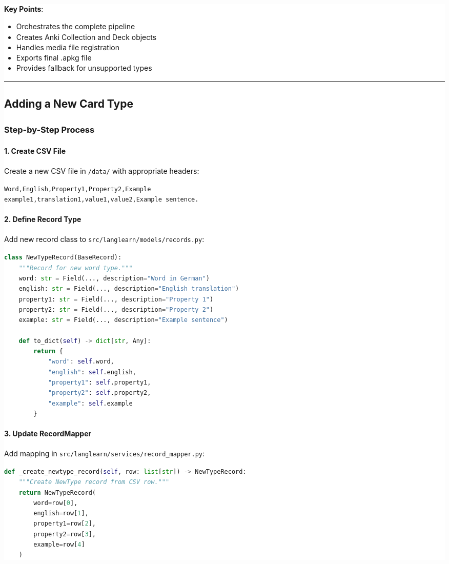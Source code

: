 **Key Points**:
- Orchestrates the complete pipeline
- Creates Anki Collection and Deck objects
- Handles media file registration
- Exports final .apkg file
- Provides fallback for unsupported types

---

## Adding a New Card Type

### Step-by-Step Process

#### 1. Create CSV File
Create a new CSV file in `/data/` with appropriate headers:

```csv
Word,English,Property1,Property2,Example
example1,translation1,value1,value2,Example sentence.
```

#### 2. Define Record Type
Add new record class to `src/langlearn/models/records.py`:

```python
class NewTypeRecord(BaseRecord):
    """Record for new word type."""
    word: str = Field(..., description="Word in German")
    english: str = Field(..., description="English translation")
    property1: str = Field(..., description="Property 1")
    property2: str = Field(..., description="Property 2")
    example: str = Field(..., description="Example sentence")
    
    def to_dict(self) -> dict[str, Any]:
        return {
            "word": self.word,
            "english": self.english,
            "property1": self.property1,
            "property2": self.property2,
            "example": self.example
        }
```

#### 3. Update RecordMapper
Add mapping in `src/langlearn/services/record_mapper.py`:

```python
def _create_newtype_record(self, row: list[str]) -> NewTypeRecord:
    """Create NewType record from CSV row."""
    return NewTypeRecord(
        word=row[0],
        english=row[1],
        property1=row[2],
        property2=row[3],
        example=row[4]
    )
```
